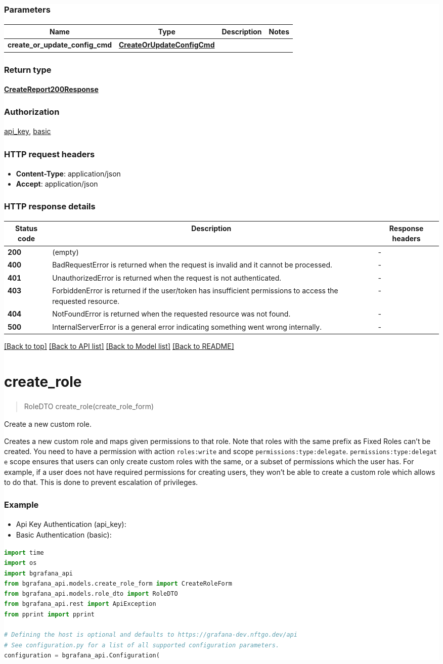 

### Parameters

Name | Type | Description  | Notes
------------- | ------------- | ------------- | -------------
 **create_or_update_config_cmd** | [**CreateOrUpdateConfigCmd**](CreateOrUpdateConfigCmd.md)|  | 

### Return type

[**CreateReport200Response**](CreateReport200Response.md)

### Authorization

[api_key](../README.md#api_key), [basic](../README.md#basic)

### HTTP request headers

 - **Content-Type**: application/json
 - **Accept**: application/json

### HTTP response details
| Status code | Description | Response headers |
|-------------|-------------|------------------|
**200** | (empty) |  -  |
**400** | BadRequestError is returned when the request is invalid and it cannot be processed. |  -  |
**401** | UnauthorizedError is returned when the request is not authenticated. |  -  |
**403** | ForbiddenError is returned if the user/token has insufficient permissions to access the requested resource. |  -  |
**404** | NotFoundError is returned when the requested resource was not found. |  -  |
**500** | InternalServerError is a general error indicating something went wrong internally. |  -  |

[[Back to top]](#) [[Back to API list]](../README.md#documentation-for-api-endpoints) [[Back to Model list]](../README.md#documentation-for-models) [[Back to README]](../README.md)

# **create_role**
> RoleDTO create_role(create_role_form)

Create a new custom role.

Creates a new custom role and maps given permissions to that role. Note that roles with the same prefix as Fixed Roles can’t be created.  You need to have a permission with action `roles:write` and scope `permissions:type:delegate`. `permissions:type:delegate` scope ensures that users can only create custom roles with the same, or a subset of permissions which the user has. For example, if a user does not have required permissions for creating users, they won’t be able to create a custom role which allows to do that. This is done to prevent escalation of privileges.

### Example

* Api Key Authentication (api_key):
* Basic Authentication (basic):
```python
import time
import os
import bgrafana_api
from bgrafana_api.models.create_role_form import CreateRoleForm
from bgrafana_api.models.role_dto import RoleDTO
from bgrafana_api.rest import ApiException
from pprint import pprint

# Defining the host is optional and defaults to https://grafana-dev.nftgo.dev/api
# See configuration.py for a list of all supported configuration parameters.
configuration = bgrafana_api.Configuration(
```